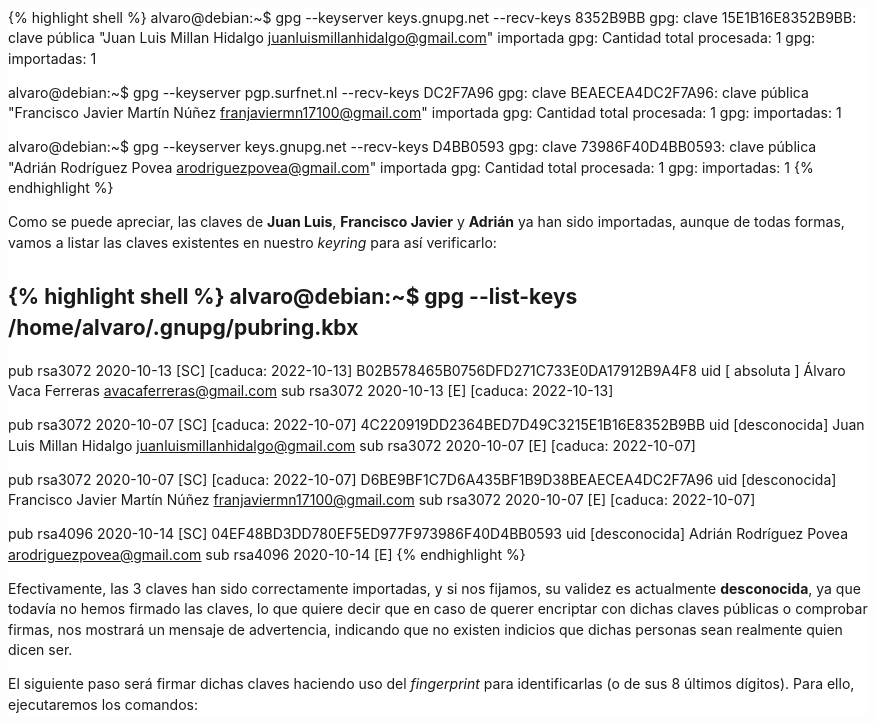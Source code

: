 {% highlight shell %}
alvaro@debian:~$ gpg --keyserver keys.gnupg.net --recv-keys 8352B9BB
gpg: clave 15E1B16E8352B9BB: clave pública "Juan Luis Millan Hidalgo <juanluismillanhidalgo@gmail.com>" importada
gpg: Cantidad total procesada: 1
gpg:               importadas: 1

alvaro@debian:~$ gpg --keyserver pgp.surfnet.nl --recv-keys DC2F7A96
gpg: clave BEAECEA4DC2F7A96: clave pública "Francisco Javier Martín Núñez <franjaviermn17100@gmail.com>" importada
gpg: Cantidad total procesada: 1
gpg:               importadas: 1

alvaro@debian:~$ gpg --keyserver keys.gnupg.net --recv-keys D4BB0593
gpg: clave 73986F40D4BB0593: clave pública "Adrián Rodríguez Povea <arodriguezpovea@gmail.com>" importada
gpg: Cantidad total procesada: 1
gpg:               importadas: 1
{% endhighlight %}

Como se puede apreciar, las claves de **Juan Luis**, **Francisco Javier** y **Adrián** ya han sido importadas, aunque de todas formas, vamos a listar las claves existentes en nuestro _keyring_ para así verificarlo:

{% highlight shell %}
alvaro@debian:~$ gpg --list-keys
/home/alvaro/.gnupg/pubring.kbx
-------------------------------
pub   rsa3072 2020-10-13 [SC] [caduca: 2022-10-13]
      B02B578465B0756DFD271C733E0DA17912B9A4F8
uid        [  absoluta ] Álvaro Vaca Ferreras <avacaferreras@gmail.com>
sub   rsa3072 2020-10-13 [E] [caduca: 2022-10-13]

pub   rsa3072 2020-10-07 [SC] [caduca: 2022-10-07]
      4C220919DD2364BED7D49C3215E1B16E8352B9BB
uid        [desconocida] Juan Luis Millan Hidalgo <juanluismillanhidalgo@gmail.com>
sub   rsa3072 2020-10-07 [E] [caduca: 2022-10-07]

pub   rsa3072 2020-10-07 [SC] [caduca: 2022-10-07]
      D6BE9BF1C7D6A435BF1B9D38BEAECEA4DC2F7A96
uid        [desconocida] Francisco Javier Martín Núñez <franjaviermn17100@gmail.com>
sub   rsa3072 2020-10-07 [E] [caduca: 2022-10-07]

pub   rsa4096 2020-10-14 [SC]
      04EF48BD3DD780EF5ED977F973986F40D4BB0593
uid        [desconocida] Adrián Rodríguez Povea <arodriguezpovea@gmail.com>
sub   rsa4096 2020-10-14 [E]
{% endhighlight %}

Efectivamente, las 3 claves han sido correctamente importadas, y si nos fijamos, su validez es actualmente **desconocida**, ya que todavía no hemos firmado las claves, lo que quiere decir que en caso de querer encriptar con dichas claves públicas o comprobar firmas, nos mostrará un mensaje de advertencia, indicando que no existen indicios que dichas personas sean realmente quien dicen ser.

El siguiente paso será firmar dichas claves haciendo uso del _fingerprint_ para identificarlas (o de sus 8 últimos dígitos). Para ello, ejecutaremos los comandos:
